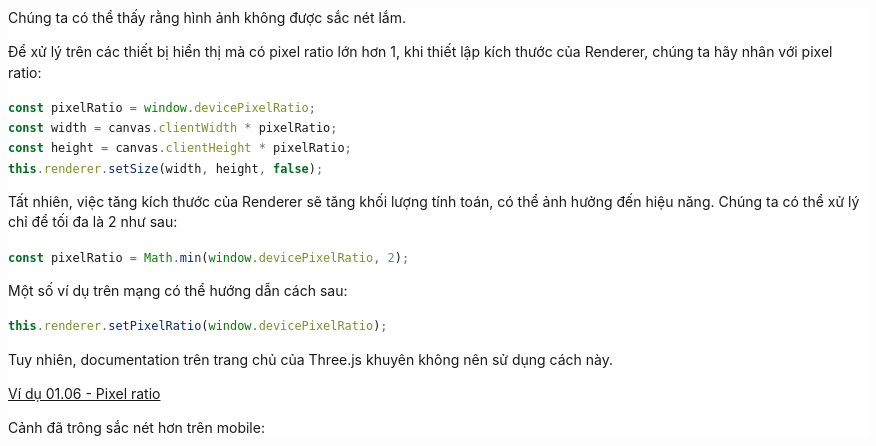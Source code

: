 Chúng ta có thể thấy rằng hình ảnh không được sắc nét lắm.

Để xử lý trên các thiết bị hiển thị mà có pixel ratio lớn hơn 1, khi thiết lập kích thước của Renderer, chúng ta hãy nhân với pixel ratio:

```javascript
const pixelRatio = window.devicePixelRatio;
const width = canvas.clientWidth * pixelRatio;
const height = canvas.clientHeight * pixelRatio;
this.renderer.setSize(width, height, false);
```

Tất nhiên, việc tăng kích thước của Renderer sẽ tăng khối lượng tính toán, có thể ảnh hưởng đến hiệu năng. Chúng ta có thể xử lý chỉ để tối đa là 2 như sau:

```javascript
const pixelRatio = Math.min(window.devicePixelRatio, 2);
```

Một số ví dụ trên mạng có thể hướng dẫn cách sau:

```javascript
this.renderer.setPixelRatio(window.devicePixelRatio);
```

Tuy nhiên, documentation trên trang chủ của Three.js khuyên không nên sử dụng cách này.

[Ví dụ 01.06 - Pixel ratio](https://static.lockex1987.com/learn-threejs/chapter-01/01-06-pixel-ratio.html)

Cảnh đã trông sắc nét hơn trên mobile:
